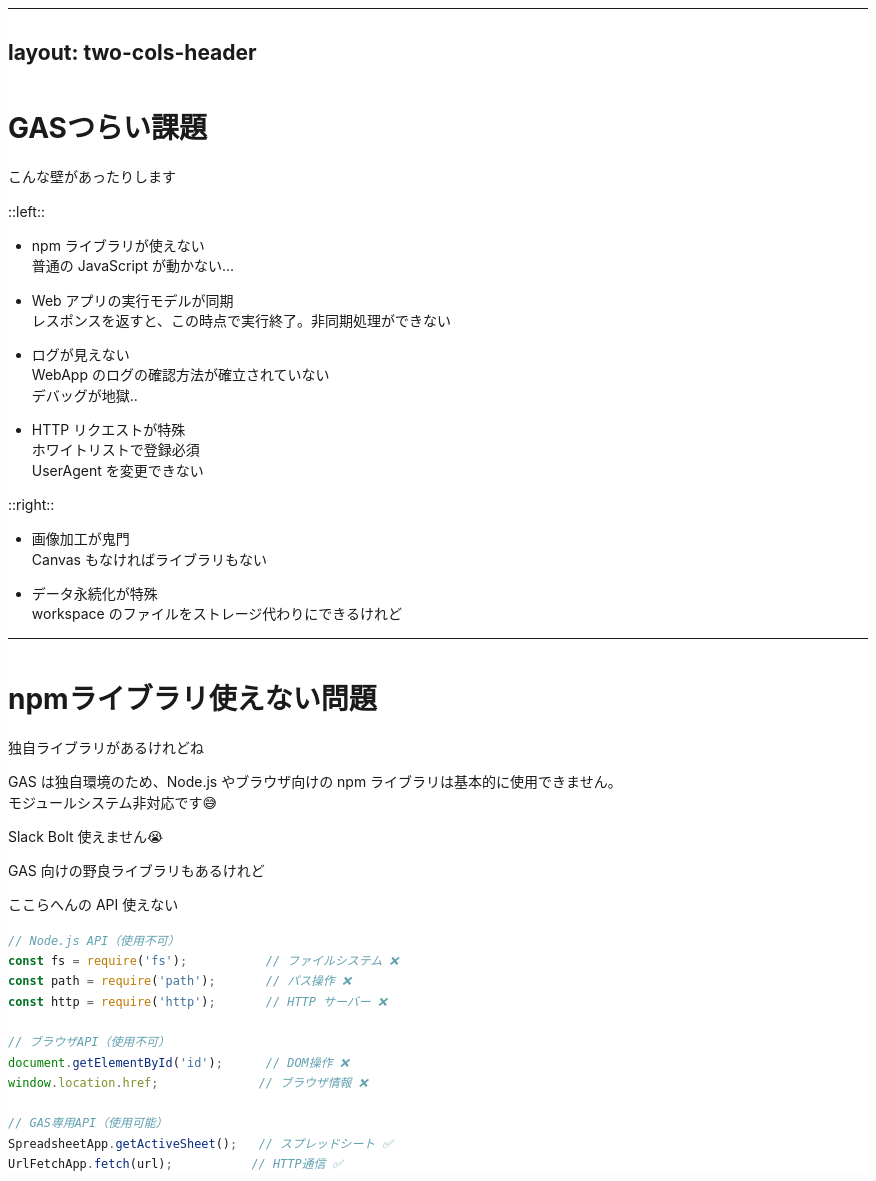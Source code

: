 

---
layout: two-cols-header
---

# <mdi-wall-fire /> GASつらい課題
こんな壁があったりします

::left::

* <carbon-package /> npm ライブラリが使えない  
  普通の JavaScript が動かない...

* <mdi-sign-direction /> Web アプリの実行モデルが同期  
  レスポンスを返すと、この時点で実行終了。非同期処理ができない

* <tabler-sunglasses /> ログが見えない  
  WebApp のログの確認方法が確立されていない  
  デバッグが地獄..

* <carbon-network-4 /> HTTP リクエストが特殊  
  ホワイトリストで登録必須    
  UserAgent を変更できない

::right::

* <carbon-image-search /> 画像加工が鬼門  
  Canvas もなければライブラリもない

* <carbon-save /> データ永続化が特殊  
  workspace のファイルをストレージ代わりにできるけれど



---

# <carbon-package /> npmライブラリ使えない問題
独自ライブラリがあるけれどね

GAS は独自環境のため、Node.js やブラウザ向けの npm ライブラリは基本的に使用できません。  
モジュールシステム非対応です😅

Slack Bolt 使えません😭

GAS 向けの野良ライブラリもあるけれど

ここらへんの API 使えない

```js
// Node.js API（使用不可）
const fs = require('fs');           // ファイルシステム ❌
const path = require('path');       // パス操作 ❌
const http = require('http');       // HTTP サーバー ❌

// ブラウザAPI（使用不可）
document.getElementById('id');      // DOM操作 ❌
window.location.href;              // ブラウザ情報 ❌

// GAS専用API（使用可能）
SpreadsheetApp.getActiveSheet();   // スプレッドシート ✅
UrlFetchApp.fetch(url);           // HTTP通信 ✅
```
